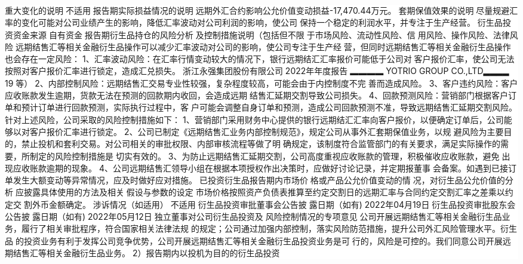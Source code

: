 重大变化的说明
不适用
报告期实际损益情况的说明
远期外汇合约影响公允价值变动损益-17,470.44万元。
套期保值效果的说明
尽量规避汇率的变化可能对公司业绩产生的影响，降低汇率波动对公司利润的影响，使公司
保持一个稳定的利润水平，并专注于生产经营。
衍生品投资资金来源
自有资金
报告期衍生品持仓的风险分析
及控制措施说明（包括但不限
于市场风险、流动性风险、信
用风险、操作风险、法律风险
远期结售汇等相关金融衍生品操作可以减少汇率波动对公司的影响，使公司专注于生产经
营，但同时远期结售汇等相关金融衍生品操作也会存在一定风险：
1、汇率波动风险：在汇率行情变动较大的情况下，银行远期结汇汇率报价可能低于公司对
客户报价汇率，使公司无法按照对客户报价汇率进行锁定，造成汇兑损失。
浙江永强集团股份有限公司
2022年年度报告
▂▂▂▂
YOTRIO
GROUP
CO.,LTD▂▂▂▂
19
等）
2、内部控制风险：远期结售汇交易专业性较强，复杂程度较高，可能会由于内控制度不完
善而造成风险。
3、客户违约风险：客户应收账款发生逾期，货款无法在预测的回款期内收回，会造成远期
结售汇延期交割导致公司损失。
4、回款预测风险：营销部门根据客户订单和预计订单进行回款预测，实际执行过程中，客
户可能会调整自身订单和预测，造成公司回款预测不准，导致远期结售汇延期交割风险。
针对上述风险，公司采取的风险控制措施如下：
1、营销部门采用财务中心提供的银行远期结汇汇率向客户报价，以便确定订单后，公司能
够以对客户报价汇率进行锁定。
2、公司已制定《远期结售汇业务内部控制规范》，规定公司从事外汇套期保值业务，以规
避风险为主要目的，禁止投机和套利交易。对公司相关的审批权限、内部审核流程等做了明
确规定，该制度符合监管部门的有关要求，满足实际操作的需要，所制定的风险控制措施是
切实有效的。
3、为防止远期结售汇延期交割，公司高度重视应收账款的管理，积极催收应收账款，避免
出现应收账款逾期的现象。
4、公司远期结售汇领导小组在根据本项授权作出决策时，应做好讨论记录，并定期报董事
会备案。如遇到已接订单发生大额变动等异常情况，应及时做好应对措施。
已投资衍生品报告期内市场价
格或产品公允价值变动的情
况，对衍生品公允价值的分析
应披露具体使用的方法及相关
假设与参数的设定
市场价格按照资产负债表推算至约定交割日的远期汇率与合同约定交割汇率之差乘以约定交
割外币金额确定。
涉诉情况（如适用）
不适用
衍生品投资审批董事会公告披
露日期（如有)
2022年04月19日
衍生品投资审批股东会公告披
露日期（如有)
2022年05月12日
独立董事对公司衍生品投资及
风险控制情况的专项意见
公司开展远期结售汇等相关金融衍生品业务，履行了相关审批程序，符合国家相关法律法规
的规定；公司通过加强内部控制，落实风险防范措施，提升公司外汇风险管理水平。衍生品
的投资业务有利于发挥公司竞争优势，公司开展远期结售汇等相关金融衍生品投资业务是可
行的，风险是可控的。我们同意公司开展远期结售汇等相关金融衍生品业务。
2）报告期内以投机为目的的衍生品投资